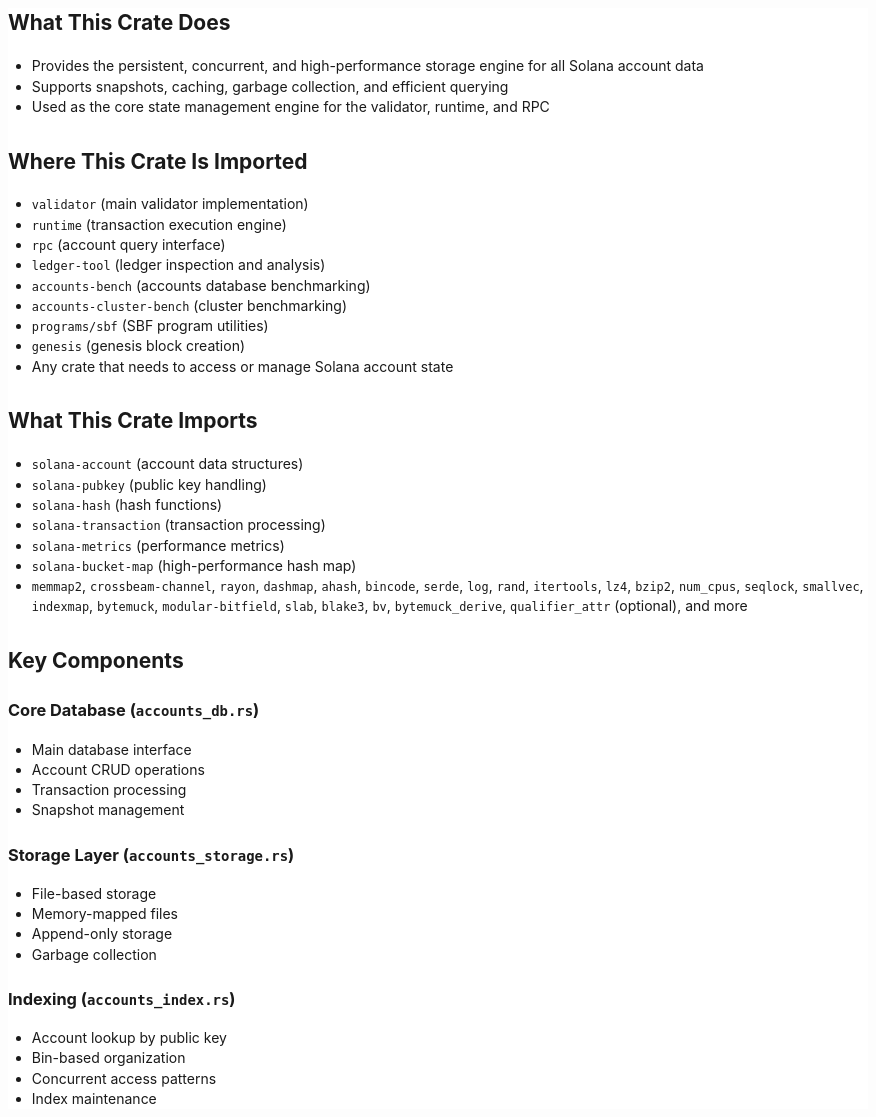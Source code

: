 ## What This Crate Does
- Provides the persistent, concurrent, and high-performance storage engine for all Solana account data
- Supports snapshots, caching, garbage collection, and efficient querying
- Used as the core state management engine for the validator, runtime, and RPC

## Where This Crate Is Imported
- `validator` (main validator implementation)
- `runtime` (transaction execution engine)
- `rpc` (account query interface)
- `ledger-tool` (ledger inspection and analysis)
- `accounts-bench` (accounts database benchmarking)
- `accounts-cluster-bench` (cluster benchmarking)
- `programs/sbf` (SBF program utilities)
- `genesis` (genesis block creation)
- Any crate that needs to access or manage Solana account state

## What This Crate Imports
- `solana-account` (account data structures)
- `solana-pubkey` (public key handling)
- `solana-hash` (hash functions)
- `solana-transaction` (transaction processing)
- `solana-metrics` (performance metrics)
- `solana-bucket-map` (high-performance hash map)
- `memmap2`, `crossbeam-channel`, `rayon`, `dashmap`, `ahash`, `bincode`, `serde`, `log`, `rand`, `itertools`, `lz4`, `bzip2`, `num_cpus`, `seqlock`, `smallvec`, `indexmap`, `bytemuck`, `modular-bitfield`, `slab`, `blake3`, `bv`, `bytemuck_derive`, `qualifier_attr` (optional), and more

## Key Components

### Core Database (`accounts_db.rs`)
- Main database interface
- Account CRUD operations
- Transaction processing
- Snapshot management

### Storage Layer (`accounts_storage.rs`)
- File-based storage
- Memory-mapped files
- Append-only storage
- Garbage collection

### Indexing (`accounts_index.rs`)
- Account lookup by public key
- Bin-based organization
- Concurrent access patterns
- Index maintenance
